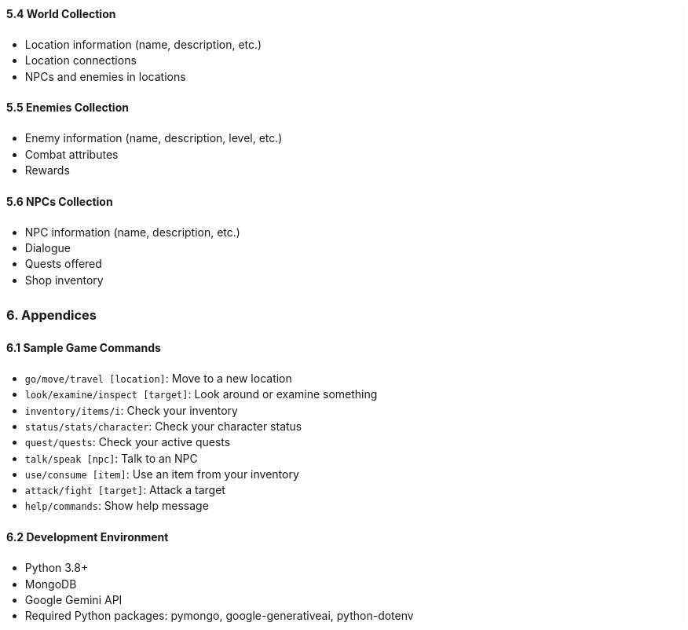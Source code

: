 #### 5.4 World Collection
- Location information (name, description, etc.)
- Location connections
- NPCs and enemies in locations

#### 5.5 Enemies Collection
- Enemy information (name, description, level, etc.)
- Combat attributes
- Rewards

#### 5.6 NPCs Collection
- NPC information (name, description, etc.)
- Dialogue
- Quests offered
- Shop inventory

### 6. Appendices

#### 6.1 Sample Game Commands
- `go/move/travel [location]`: Move to a new location
- `look/examine/inspect [target]`: Look around or examine something
- `inventory/items/i`: Check your inventory
- `status/stats/character`: Check your character status
- `quest/quests`: Check your active quests
- `talk/speak [npc]`: Talk to an NPC
- `use/consume [item]`: Use an item from your inventory
- `attack/fight [target]`: Attack a target
- `help/commands`: Show help message

#### 6.2 Development Environment
- Python 3.8+
- MongoDB
- Google Gemini API
- Required Python packages: pymongo, google-generativeai, python-dotenv